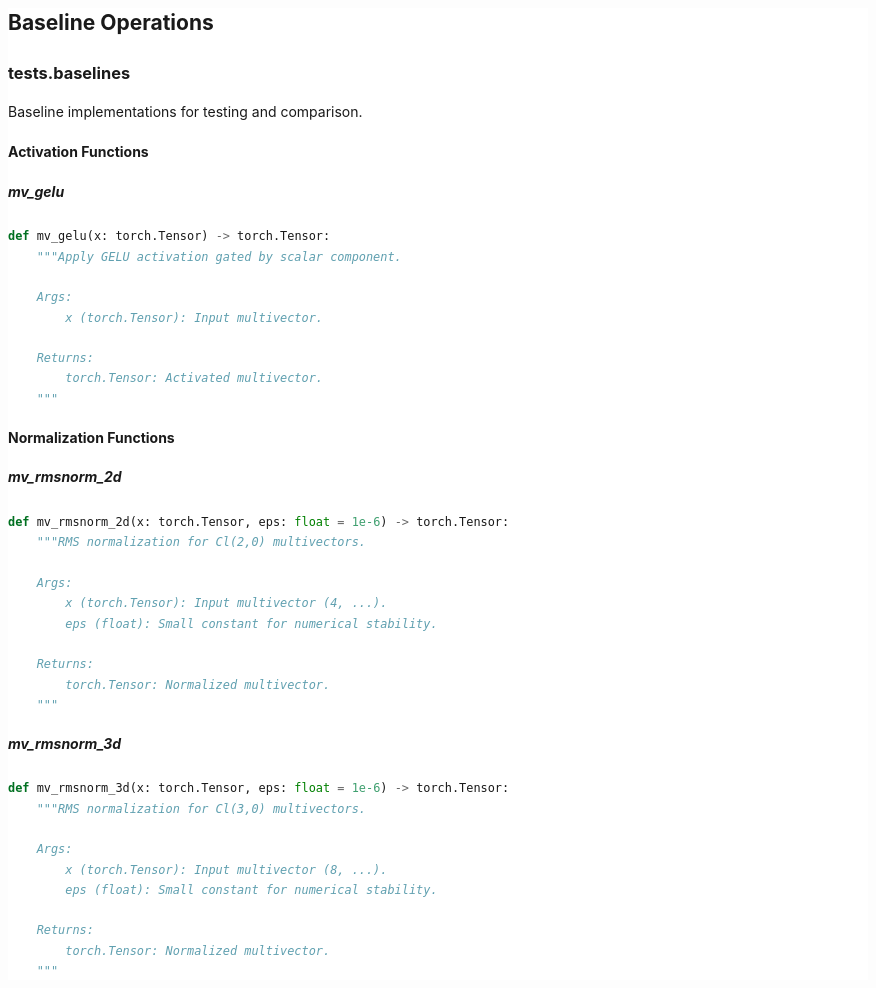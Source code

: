 ```python
```

## Baseline Operations

### tests.baselines

Baseline implementations for testing and comparison.

#### Activation Functions

##### mv_gelu

```python
def mv_gelu(x: torch.Tensor) -> torch.Tensor:
    """Apply GELU activation gated by scalar component.

    Args:
        x (torch.Tensor): Input multivector.

    Returns:
        torch.Tensor: Activated multivector.
    """
```

#### Normalization Functions

##### mv_rmsnorm_2d

```python
def mv_rmsnorm_2d(x: torch.Tensor, eps: float = 1e-6) -> torch.Tensor:
    """RMS normalization for Cl(2,0) multivectors.

    Args:
        x (torch.Tensor): Input multivector (4, ...).
        eps (float): Small constant for numerical stability.

    Returns:
        torch.Tensor: Normalized multivector.
    """
```

##### mv_rmsnorm_3d

```python
def mv_rmsnorm_3d(x: torch.Tensor, eps: float = 1e-6) -> torch.Tensor:
    """RMS normalization for Cl(3,0) multivectors.

    Args:
        x (torch.Tensor): Input multivector (8, ...).
        eps (float): Small constant for numerical stability.

    Returns:
        torch.Tensor: Normalized multivector.
    """
```
